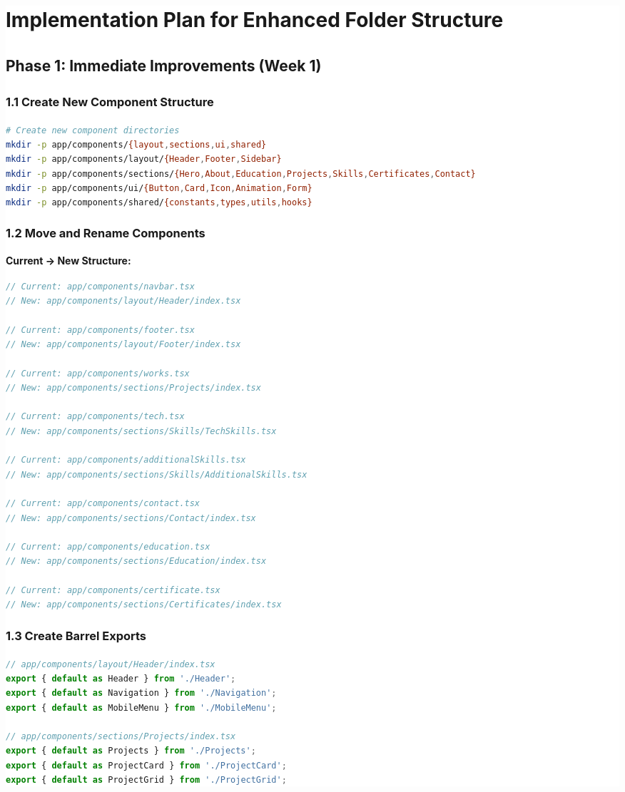 # Implementation Plan for Enhanced Folder Structure

## Phase 1: Immediate Improvements (Week 1)

### 1.1 Create New Component Structure

```bash
# Create new component directories
mkdir -p app/components/{layout,sections,ui,shared}
mkdir -p app/components/layout/{Header,Footer,Sidebar}
mkdir -p app/components/sections/{Hero,About,Education,Projects,Skills,Certificates,Contact}
mkdir -p app/components/ui/{Button,Card,Icon,Animation,Form}
mkdir -p app/components/shared/{constants,types,utils,hooks}
```

### 1.2 Move and Rename Components

**Current → New Structure:**

```typescript
// Current: app/components/navbar.tsx
// New: app/components/layout/Header/index.tsx

// Current: app/components/footer.tsx  
// New: app/components/layout/Footer/index.tsx

// Current: app/components/works.tsx
// New: app/components/sections/Projects/index.tsx

// Current: app/components/tech.tsx
// New: app/components/sections/Skills/TechSkills.tsx

// Current: app/components/additionalSkills.tsx
// New: app/components/sections/Skills/AdditionalSkills.tsx

// Current: app/components/contact.tsx
// New: app/components/sections/Contact/index.tsx

// Current: app/components/education.tsx
// New: app/components/sections/Education/index.tsx

// Current: app/components/certificate.tsx
// New: app/components/sections/Certificates/index.tsx
```

### 1.3 Create Barrel Exports

```typescript
// app/components/layout/Header/index.tsx
export { default as Header } from './Header';
export { default as Navigation } from './Navigation';
export { default as MobileMenu } from './MobileMenu';

// app/components/sections/Projects/index.tsx
export { default as Projects } from './Projects';
export { default as ProjectCard } from './ProjectCard';
export { default as ProjectGrid } from './ProjectGrid';
```

